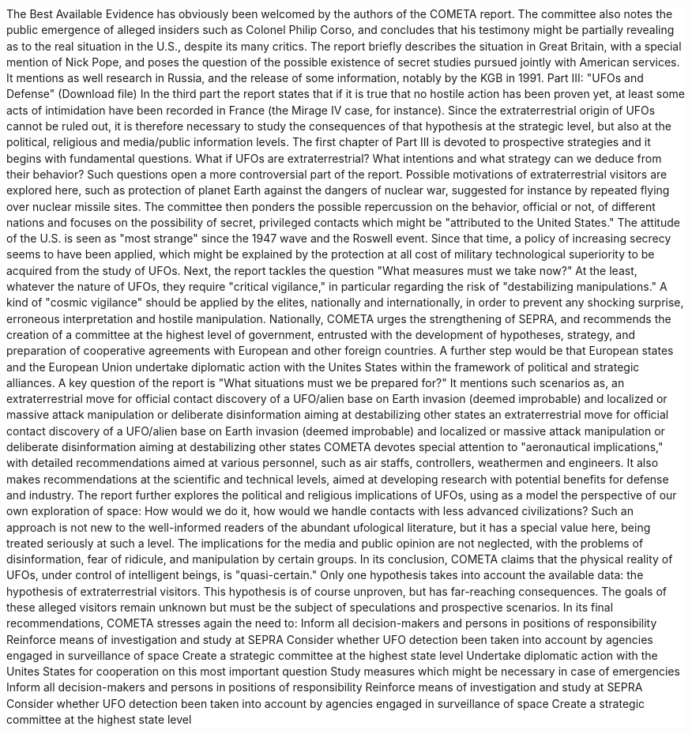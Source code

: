 The Best Available Evidence has obviously been welcomed by the authors of the COMETA report. The committee also notes the public emergence of alleged insiders such as Colonel Philip Corso, and concludes that his testimony might be partially revealing as to the real situation in the U.S., despite its many critics. The report briefly describes the situation in Great Britain, with a special mention of Nick Pope, and poses the question of the possible existence of secret studies pursued jointly with American services.
It mentions as well research in Russia, and the release of some information, notably by the KGB in 1991.
Part III: "UFOs and Defense" (Download file)
In the third part the report states that if it is true that no hostile action has been proven yet, at least some acts of intimidation have been recorded in France (the Mirage IV case, for instance). Since the extraterrestrial origin of UFOs cannot be ruled out, it is therefore necessary to study the consequences of that hypothesis at the strategic level, but also at the political, religious and media/public information levels. The first chapter of Part III is devoted to prospective strategies and it begins with fundamental questions. What if UFOs are extraterrestrial? What intentions and what strategy can we deduce from their behavior? Such questions open a more controversial part of the report. Possible motivations of extraterrestrial visitors are explored here, such as protection of planet Earth against the dangers of nuclear war, suggested for instance by repeated flying over nuclear missile sites.
The committee then ponders the possible repercussion on the behavior, official or not, of different nations and focuses on the possibility of secret, privileged contacts which might be "attributed to the United States." The attitude of the U.S. is seen as "most strange" since the 1947 wave and the Roswell event. Since that time, a policy of increasing secrecy seems to have been applied, which might be explained by the protection at all cost of military technological superiority to be acquired from the study of UFOs. Next, the report tackles the question "What measures must we take now?" At the least, whatever the nature of UFOs, they require "critical vigilance," in particular regarding the risk of "destabilizing manipulations." A kind of "cosmic vigilance" should be applied by the elites, nationally and internationally, in order to prevent any shocking surprise, erroneous interpretation and hostile manipulation. Nationally, COMETA urges the strengthening of SEPRA, and recommends the creation of a committee at the highest level of government, entrusted with the development of hypotheses, strategy, and preparation of cooperative agreements with European and other foreign countries. A further step would be that European states and the European Union undertake diplomatic action with the Unites States within the framework of political and strategic alliances. A key question of the report is "What situations must we be prepared for?" It mentions such scenarios as,
an extraterrestrial move for official contact discovery of a UFO/alien base on Earth invasion (deemed improbable) and localized or massive attack manipulation or deliberate disinformation aiming at destabilizing other states
an extraterrestrial move for official contact
discovery of a UFO/alien base on Earth
invasion (deemed improbable) and localized or massive attack
manipulation or deliberate disinformation aiming at destabilizing other states
COMETA devotes special attention to "aeronautical implications," with detailed recommendations aimed at various personnel, such as air staffs, controllers, weathermen and engineers. It also makes recommendations at the scientific and technical levels, aimed at developing research with potential benefits for defense and industry. The report further explores the political and religious implications of UFOs, using as a model the perspective of our own exploration of space: How would we do it, how would we handle contacts with less advanced civilizations? Such an approach is not new to the well-informed readers of the abundant ufological literature, but it has a special value here, being treated seriously at such a level. The implications for the media and public opinion are not neglected, with the problems of disinformation, fear of ridicule, and manipulation by certain groups. In its conclusion, COMETA claims that the physical reality of UFOs, under control of intelligent beings, is "quasi-certain." Only one hypothesis takes into account the available data: the hypothesis of extraterrestrial visitors. This hypothesis is of course unproven, but has far-reaching consequences. The goals of these alleged visitors remain unknown but must be the subject of speculations and prospective scenarios. In its final recommendations, COMETA stresses again the need to:
Inform all decision-makers and persons in positions of responsibility Reinforce means of investigation and study at SEPRA Consider whether UFO detection been taken into account by agencies engaged in surveillance of space Create a strategic committee at the highest state level Undertake diplomatic action with the Unites States for cooperation on this most important question Study measures which might be necessary in case of emergencies
Inform all decision-makers and persons in positions of responsibility
Reinforce means of investigation and study at SEPRA
Consider whether UFO detection been taken into account by agencies engaged in surveillance of space
Create a strategic committee at the highest state level